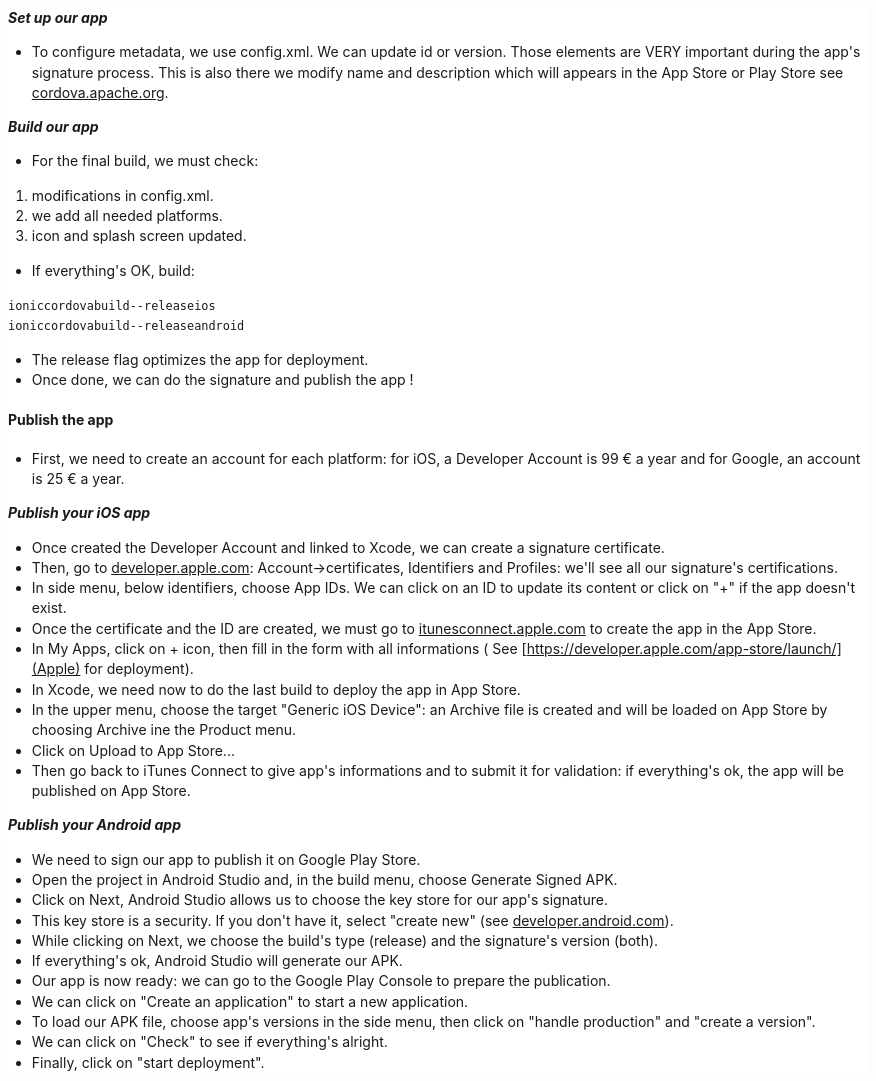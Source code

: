 ***Set up our app***
- To configure metadata, we use config.xml. We can update id or version. Those elements are VERY important during the app's signature process. This is also there we modify name and description which will appears in the App Store or Play Store see [cordova.apache.org](https://cordova.apache.org/).

***Build our app***
- For the final build, we must check:
1. modifications in config.xml.
2. we add all needed platforms.
3. icon and splash screen updated.

- If everything's OK, build:
``` bash
ioniccordovabuild--releaseios
ioniccordovabuild--releaseandroid
```

- The release flag optimizes the app for deployment.
- Once done, we can do the signature and publish the app !

#### Publish the app

- First, we need to create an account for each platform: for iOS, a Developer Account is 99 € a year and for Google, an account is 25 € a year.

***Publish your iOS app***
- Once created the Developer Account and linked to Xcode, we can create a signature certificate.
- Then, go to [developer.apple.com](developer.apple.com): Account->certificates, Identifiers and Profiles: we'll see all our signature's certifications.
- In side menu, below identifiers, choose App IDs. We can click on an ID to update its content or click on "+" if the app doesn't exist.
- Once the certificate and the ID are created, we must go to [itunesconnect.apple.com](itunesconnect.apple.com) to create the app in the App Store.
- In My Apps, click on + icon, then fill in the form with all informations ( See [https://developer.apple.com/app-store/launch/](Apple) for deployment).
- In Xcode, we need now to do the last build to deploy the app in App Store.
- In the upper menu, choose the target "Generic iOS Device": an Archive file is created and will be loaded on App Store by choosing Archive ine the Product menu.
- Click on Upload to App Store...
- Then go back to iTunes Connect to give app's informations and to submit it for validation: if everything's ok, the app will be published on App Store.

***Publish your Android app***
- We need to sign our app to publish it on Google Play Store.
- Open the project in Android Studio and, in the build menu, choose Generate Signed APK.
- Click on Next, Android Studio allows us to choose the key store for our app's signature.
- This key store is a security. If you don't have it, select "create new" (see [developer.android.com](developer.android.com)).
- While clicking on Next, we choose the build's type (release) and the signature's version (both).
- If everything's ok, Android Studio will generate our APK.
- Our app is now ready: we can go to the Google Play Console to prepare the publication.
- We can click on "Create an application" to start a new application.
- To load our APK file, choose app's versions in the side menu, then click on "handle production" and "create a version".
- We can click on "Check" to see if everything's alright.
- Finally, click on "start deployment".
